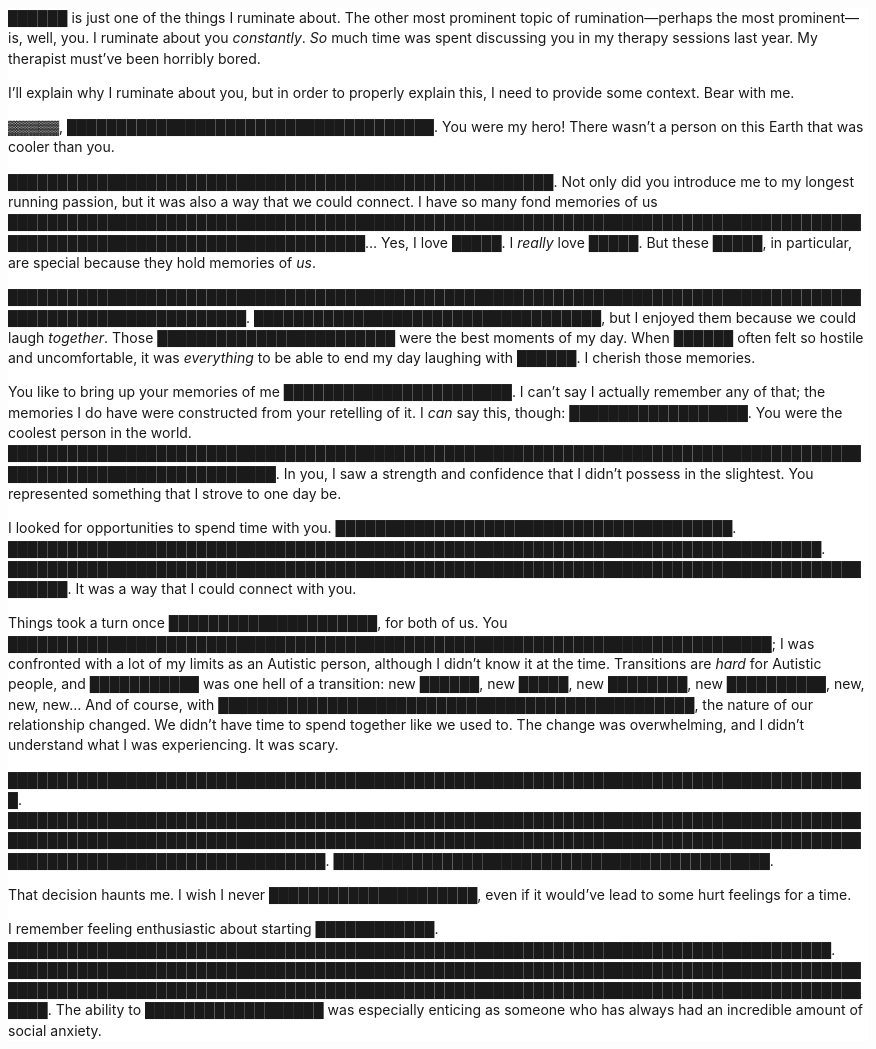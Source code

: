 ██████ is just one of the things I ruminate about. The other most prominent topic of rumination—perhaps the most prominent—is, well, you. I ruminate about you _constantly_. _So_ much time was spent discussing you in my therapy sessions last year. My therapist must’ve been horribly bored.

I’ll explain why I ruminate about you, but in order to properly explain this, I need to provide some context. Bear with me.

▓▓▓▓▓, █████████████████████████████████████. You were my hero! There wasn’t a person on this Earth that was cooler than you.

███████████████████████████████████████████████████████. Not only did you introduce me to my longest running passion, but it was also a way that we could connect. I have so many fond memories of us ██████████████████████████████████████████████████████████████████████████████████████████████████████████████████████████… Yes, I love █████. I _really_ love █████. But these █████, in particular, are special because they hold memories of _us_.

██████████████████████████████████████████████████████████████████████████████████████████████████████████████. ███████████████████████████████████, but I enjoyed them because we could laugh _together_. Those ████████████████████████ were the best moments of my day. When ██████ often felt so hostile and uncomfortable, it was _everything_ to be able to end my day laughing with ██████. I cherish those memories.

You like to bring up your memories of me ███████████████████████. I can’t say I actually remember any of that; the memories I do have were constructed from your retelling of it. I _can_ say this, though: ██████████████████. You were the coolest person in the world. █████████████████████████████████████████████████████████████████████████████████████████████████████████████████. In you, I saw a strength and confidence that I didn’t possess in the slightest. You represented something that I strove to one day be.

I looked for opportunities to spend time with you. ████████████████████████████████████████. ██████████████████████████████████████████████████████████████████████████████████. ████████████████████████████████████████████████████████████████████████████████████████████. It was a way that I could connect with you.

Things took a turn once █████████████████████, for both of us. You █████████████████████████████████████████████████████████████████████████████; I was confronted with a lot of my limits as an Autistic person, although I didn’t know it at the time. Transitions are _hard_ for Autistic people, and ███████████ was one hell of a transition: new ██████, new █████, new ████████, new ██████████, new, new, new… And of course, with ████████████████████████████████████████████████, the nature of our relationship changed. We didn’t have time to spend together like we used to. The change was overwhelming, and I didn’t understand what I was experiencing. It was scary.

███████████████████████████████████████████████████████████████████████████████████████. ████████████████████████████████████████████████████████████████████████████████████████████████████████████████████████████████████████████████████████████████████████████████████████████████████████████. ████████████████████████████████████████████.

That decision haunts me. I wish I never █████████████████████, even if it would’ve lead to some hurt feelings for a time.

I remember feeling enthusiastic about starting ████████████. ███████████████████████████████████████████████████████████████████████████████████. ████████████████████████████████████████████████████████████████████████████████████████████████████████████████████████████████████████████████████████████████████████████████. The ability to ██████████████████ was especially enticing as someone who has always had an incredible amount of social anxiety.
